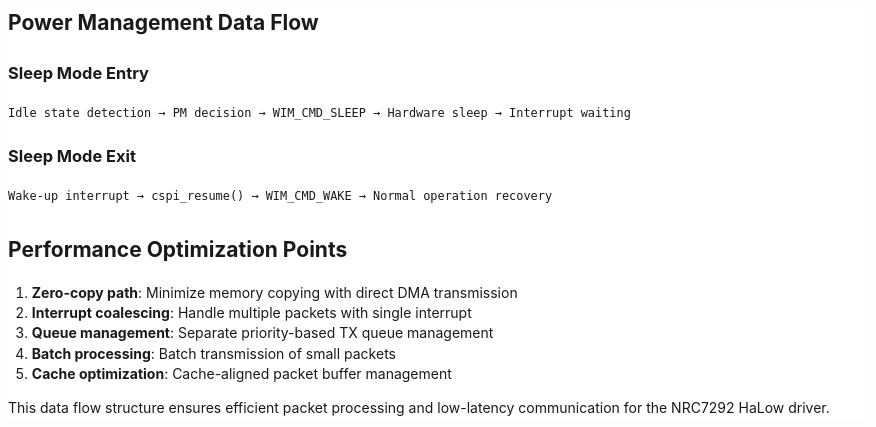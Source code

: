 ## Power Management Data Flow 

### Sleep Mode Entry
```
Idle state detection → PM decision → WIM_CMD_SLEEP → Hardware sleep → Interrupt waiting
```

### Sleep Mode Exit  
```
Wake-up interrupt → cspi_resume() → WIM_CMD_WAKE → Normal operation recovery
```

## Performance Optimization Points

1. **Zero-copy path**: Minimize memory copying with direct DMA transmission
2. **Interrupt coalescing**: Handle multiple packets with single interrupt
3. **Queue management**: Separate priority-based TX queue management
4. **Batch processing**: Batch transmission of small packets
5. **Cache optimization**: Cache-aligned packet buffer management

This data flow structure ensures efficient packet processing and low-latency communication for the NRC7292 HaLow driver.